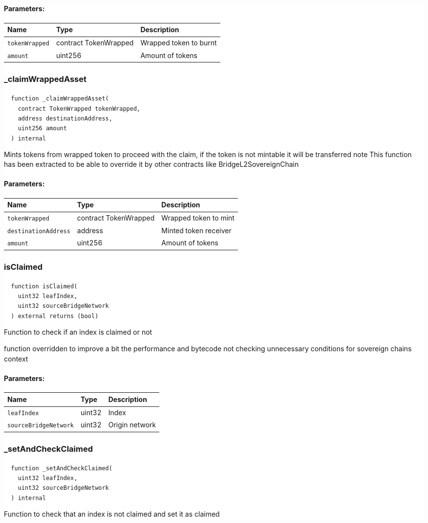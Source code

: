 
#### Parameters:
| Name | Type | Description                                                          |
| :--- | :--- | :------------------------------------------------------------------- |
|`tokenWrapped` | contract TokenWrapped | Wrapped token to burnt
|`amount` | uint256 | Amount of tokens

### _claimWrappedAsset
```solidity
  function _claimWrappedAsset(
    contract TokenWrapped tokenWrapped,
    address destinationAddress,
    uint256 amount
  ) internal
```
Mints tokens from wrapped token to proceed with the claim, if the token is not mintable it will be transferred
note This function has been extracted to be able to override it by other contracts like BridgeL2SovereignChain


#### Parameters:
| Name | Type | Description                                                          |
| :--- | :--- | :------------------------------------------------------------------- |
|`tokenWrapped` | contract TokenWrapped | Wrapped token to mint
|`destinationAddress` | address | Minted token receiver
|`amount` | uint256 | Amount of tokens

### isClaimed
```solidity
  function isClaimed(
    uint32 leafIndex,
    uint32 sourceBridgeNetwork
  ) external returns (bool)
```
Function to check if an index is claimed or not

function overridden to improve a bit the performance and bytecode not checking unnecessary conditions for sovereign chains context

#### Parameters:
| Name | Type | Description                                                          |
| :--- | :--- | :------------------------------------------------------------------- |
|`leafIndex` | uint32 | Index
|`sourceBridgeNetwork` | uint32 | Origin network

### _setAndCheckClaimed
```solidity
  function _setAndCheckClaimed(
    uint32 leafIndex,
    uint32 sourceBridgeNetwork
  ) internal
```
Function to check that an index is not claimed and set it as claimed
